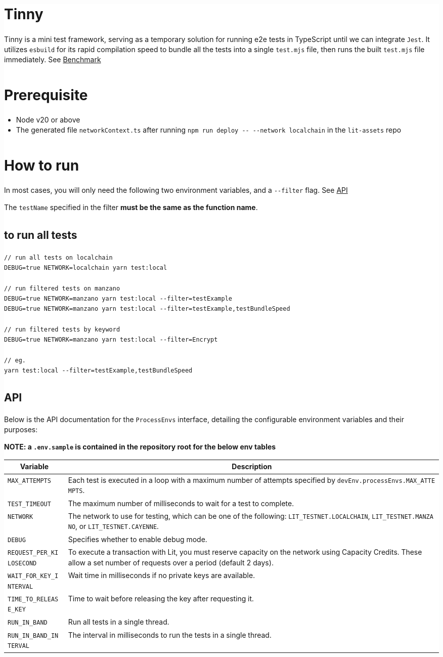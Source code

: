 # Tinny

Tinny is a mini test framework, serving as a temporary solution for running e2e tests in TypeScript until we can integrate `Jest`. It utilizes `esbuild` for its rapid compilation speed to bundle all the tests into a single `test.mjs` file, then runs the built `test.mjs` file immediately. See [Benchmark](#esbuild-benchmark)

# Prerequisite

- Node v20 or above
- The generated file `networkContext.ts` after running `npm run deploy -- --network localchain` in the `lit-assets` repo

# How to run

In most cases, you will only need the following two environment variables, and a `--filter` flag. See [API](#api)

The `testName` specified in the filter **must be the same as the function name**.

## to run all tests

```
// run all tests on localchain
DEBUG=true NETWORK=localchain yarn test:local

// run filtered tests on manzano
DEBUG=true NETWORK=manzano yarn test:local --filter=testExample
DEBUG=true NETWORK=manzano yarn test:local --filter=testExample,testBundleSpeed

// run filtered tests by keyword
DEBUG=true NETWORK=manzano yarn test:local --filter=Encrypt

// eg.
yarn test:local --filter=testExample,testBundleSpeed

```

## API

Below is the API documentation for the `ProcessEnvs` interface, detailing the configurable environment variables and their purposes:

**NOTE: a `.env.sample` is contained in the repository root for the below env tables**

| Variable                 | Description                                                                                                                                                                                               |
| ------------------------ | --------------------------------------------------------------------------------------------------------------------------------------------------------------------------------------------------------- |
| `MAX_ATTEMPTS`           | Each test is executed in a loop with a maximum number of attempts specified by `devEnv.processEnvs.MAX_ATTEMPTS`.                                                                                         |
| `TEST_TIMEOUT`           | The maximum number of milliseconds to wait for a test to complete.                                                                                                                                        |
| `NETWORK`                | The network to use for testing, which can be one of the following: `LIT_TESTNET.LOCALCHAIN`, `LIT_TESTNET.MANZANO`, or `LIT_TESTNET.CAYENNE`.                                                             |
| `DEBUG`                  | Specifies whether to enable debug mode.                                                                                                                                                                   |
| `REQUEST_PER_KILOSECOND` | To execute a transaction with Lit, you must reserve capacity on the network using Capacity Credits. These allow a set number of requests over a period (default 2 days).                                  |
| `WAIT_FOR_KEY_INTERVAL`  | Wait time in milliseconds if no private keys are available.                                                                                                                                               |
| `TIME_TO_RELEASE_KEY`    | Time to wait before releasing the key after requesting it.                                                                                                                                                |
| `RUN_IN_BAND`            | Run all tests in a single thread.                                                                                                                                                                         |
| `RUN_IN_BAND_INTERVAL`   | The interval in milliseconds to run the tests in a single thread.                                                                                                                                         |